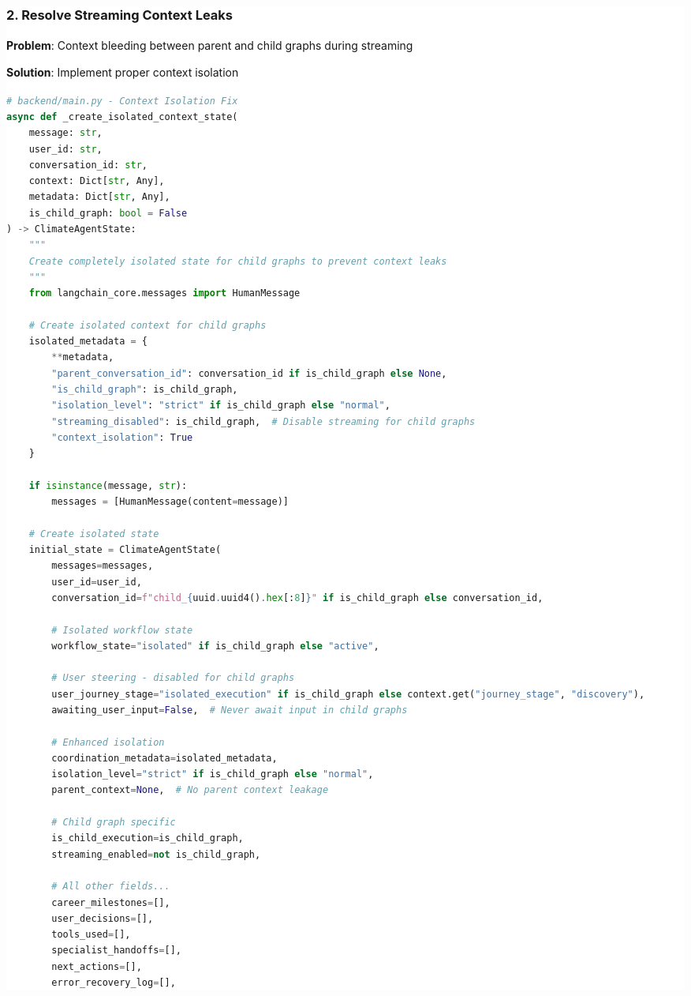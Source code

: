 
### **2. Resolve Streaming Context Leaks**

**Problem**: Context bleeding between parent and child graphs during streaming

**Solution**: Implement proper context isolation

```python
# backend/main.py - Context Isolation Fix
async def _create_isolated_context_state(
    message: str,
    user_id: str,
    conversation_id: str,
    context: Dict[str, Any],
    metadata: Dict[str, Any],
    is_child_graph: bool = False
) -> ClimateAgentState:
    """
    Create completely isolated state for child graphs to prevent context leaks
    """
    from langchain_core.messages import HumanMessage
    
    # Create isolated context for child graphs
    isolated_metadata = {
        **metadata,
        "parent_conversation_id": conversation_id if is_child_graph else None,
        "is_child_graph": is_child_graph,
        "isolation_level": "strict" if is_child_graph else "normal",
        "streaming_disabled": is_child_graph,  # Disable streaming for child graphs
        "context_isolation": True
    }
    
    if isinstance(message, str):
        messages = [HumanMessage(content=message)]
    
    # Create isolated state
    initial_state = ClimateAgentState(
        messages=messages,
        user_id=user_id,
        conversation_id=f"child_{uuid.uuid4().hex[:8]}" if is_child_graph else conversation_id,
        
        # Isolated workflow state
        workflow_state="isolated" if is_child_graph else "active",
        
        # User steering - disabled for child graphs
        user_journey_stage="isolated_execution" if is_child_graph else context.get("journey_stage", "discovery"),
        awaiting_user_input=False,  # Never await input in child graphs
        
        # Enhanced isolation
        coordination_metadata=isolated_metadata,
        isolation_level="strict" if is_child_graph else "normal",
        parent_context=None,  # No parent context leakage
        
        # Child graph specific
        is_child_execution=is_child_graph,
        streaming_enabled=not is_child_graph,
        
        # All other fields...
        career_milestones=[],
        user_decisions=[],
        tools_used=[],
        specialist_handoffs=[],
        next_actions=[],
        error_recovery_log=[],
```